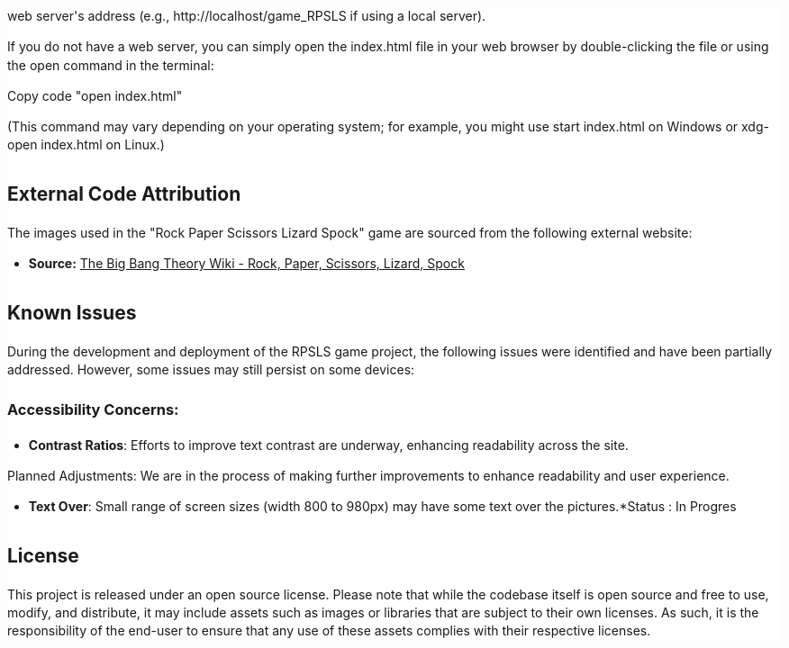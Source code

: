 web server's address (e.g., http://localhost/game_RPSLS if using a local server).

  

If you do not have a web server, you can simply open the index.html file in your web browser by double-clicking the file or using the open command in the terminal:

Copy code "open index.html"

(This command may vary depending on your operating system; for example, you might use start index.html on Windows or xdg-open index.html on Linux.)

  

## External Code Attribution

The images used in the "Rock Paper Scissors Lizard Spock" game are sourced from the following external website:

  

-  **Source:** [The Big Bang Theory Wiki - Rock, Paper, Scissors, Lizard, Spock](https://bigbangtheory.fandom.com/wiki/Rock,_Paper,_Scissors,_Lizard,_Spock)

  

## Known Issues

  

During the development and deployment of the RPSLS game project, the following issues were identified and have been partially addressed. However, some issues may still persist on some devices:

  

### Accessibility Concerns:

-  **Contrast Ratios**: Efforts to improve text contrast are underway, enhancing readability across the site.

Planned Adjustments: We are in the process of making further improvements to enhance readability and user experience.

  

-  **Text Over**: Small range of screen sizes (width 800 to 980px) may have some text over the pictures.*Status : In Progres

  

## License

  

This project is released under an open source license. Please note that while the codebase itself is open source and free to use, modify, and distribute, it may include assets such as images or libraries that are subject to their own licenses. As such, it is the responsibility of the end-user to ensure that any use of these assets complies with their respective licenses.